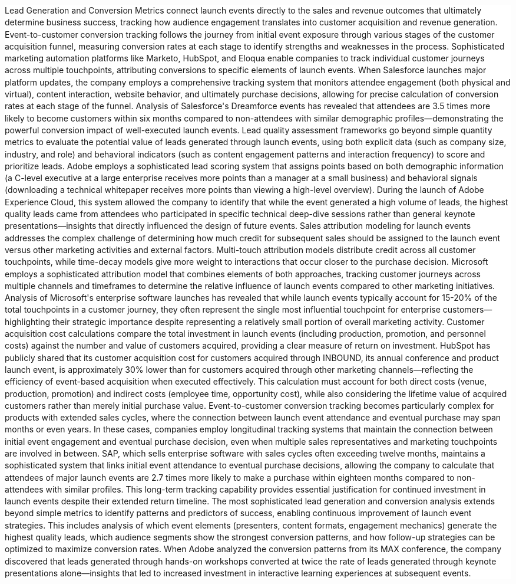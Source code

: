 Lead Generation and Conversion Metrics connect launch events directly to the sales and revenue outcomes that ultimately determine business success, tracking how audience engagement translates into customer acquisition and revenue generation. Event-to-customer conversion tracking follows the journey from initial event exposure through various stages of the customer acquisition funnel, measuring conversion rates at each stage to identify strengths and weaknesses in the process. Sophisticated marketing automation platforms like Marketo, HubSpot, and Eloqua enable companies to track individual customer journeys across multiple touchpoints, attributing conversions to specific elements of launch events. When Salesforce launches major platform updates, the company employs a comprehensive tracking system that monitors attendee engagement (both physical and virtual), content interaction, website behavior, and ultimately purchase decisions, allowing for precise calculation of conversion rates at each stage of the funnel. Analysis of Salesforce's Dreamforce events has revealed that attendees are 3.5 times more likely to become customers within six months compared to non-attendees with similar demographic profiles—demonstrating the powerful conversion impact of well-executed launch events. Lead quality assessment frameworks go beyond simple quantity metrics to evaluate the potential value of leads generated through launch events, using both explicit data (such as company size, industry, and role) and behavioral indicators (such as content engagement patterns and interaction frequency) to score and prioritize leads. Adobe employs a sophisticated lead scoring system that assigns points based on both demographic information (a C-level executive at a large enterprise receives more points than a manager at a small business) and behavioral signals (downloading a technical whitepaper receives more points than viewing a high-level overview). During the launch of Adobe Experience Cloud, this system allowed the company to identify that while the event generated a high volume of leads, the highest quality leads came from attendees who participated in specific technical deep-dive sessions rather than general keynote presentations—insights that directly influenced the design of future events. Sales attribution modeling for launch events addresses the complex challenge of determining how much credit for subsequent sales should be assigned to the launch event versus other marketing activities and external factors. Multi-touch attribution models distribute credit across all customer touchpoints, while time-decay models give more weight to interactions that occur closer to the purchase decision. Microsoft employs a sophisticated attribution model that combines elements of both approaches, tracking customer journeys across multiple channels and timeframes to determine the relative influence of launch events compared to other marketing initiatives. Analysis of Microsoft's enterprise software launches has revealed that while launch events typically account for 15-20% of the total touchpoints in a customer journey, they often represent the single most influential touchpoint for enterprise customers—highlighting their strategic importance despite representing a relatively small portion of overall marketing activity. Customer acquisition cost calculations compare the total investment in launch events (including production, promotion, and personnel costs) against the number and value of customers acquired, providing a clear measure of return on investment. HubSpot has publicly shared that its customer acquisition cost for customers acquired through INBOUND, its annual conference and product launch event, is approximately 30% lower than for customers acquired through other marketing channels—reflecting the efficiency of event-based acquisition when executed effectively. This calculation must account for both direct costs (venue, production, promotion) and indirect costs (employee time, opportunity cost), while also considering the lifetime value of acquired customers rather than merely initial purchase value. Event-to-customer conversion tracking becomes particularly complex for products with extended sales cycles, where the connection between launch event attendance and eventual purchase may span months or even years. In these cases, companies employ longitudinal tracking systems that maintain the connection between initial event engagement and eventual purchase decision, even when multiple sales representatives and marketing touchpoints are involved in between. SAP, which sells enterprise software with sales cycles often exceeding twelve months, maintains a sophisticated system that links initial event attendance to eventual purchase decisions, allowing the company to calculate that attendees of major launch events are 2.7 times more likely to make a purchase within eighteen months compared to non-attendees with similar profiles. This long-term tracking capability provides essential justification for continued investment in launch events despite their extended return timeline. The most sophisticated lead generation and conversion analysis extends beyond simple metrics to identify patterns and predictors of success, enabling continuous improvement of launch event strategies. This includes analysis of which event elements (presenters, content formats, engagement mechanics) generate the highest quality leads, which audience segments show the strongest conversion patterns, and how follow-up strategies can be optimized to maximize conversion rates. When Adobe analyzed the conversion patterns from its MAX conference, the company discovered that leads generated through hands-on workshops converted at twice the rate of leads generated through keynote presentations alone—insights that led to increased investment in interactive learning experiences at subsequent events.
